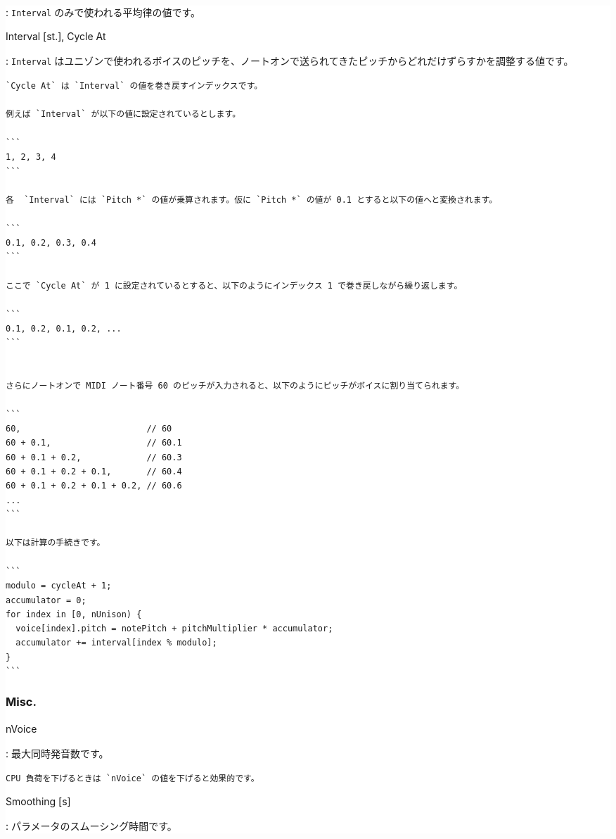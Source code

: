 :   `Interval` のみで使われる平均律の値です。

Interval \[st.\], Cycle At

:   `Interval` はユニゾンで使われるボイスのピッチを、ノートオンで送られてきたピッチからどれだけずらすかを調整する値です。

    `Cycle At` は `Interval` の値を巻き戻すインデックスです。

    例えば `Interval` が以下の値に設定されているとします。

    ```
    1, 2, 3, 4
    ```

    各  `Interval` には `Pitch *` の値が乗算されます。仮に `Pitch *` の値が 0.1 とすると以下の値へと変換されます。

    ```
    0.1, 0.2, 0.3, 0.4
    ```

    ここで `Cycle At` が 1 に設定されているとすると、以下のようにインデックス 1 で巻き戻しながら繰り返します。

    ```
    0.1, 0.2, 0.1, 0.2, ...
    ```


    さらにノートオンで MIDI ノート番号 60 のピッチが入力されると、以下のようにピッチがボイスに割り当てられます。

    ```
    60,                         // 60
    60 + 0.1,                   // 60.1
    60 + 0.1 + 0.2,             // 60.3
    60 + 0.1 + 0.2 + 0.1,       // 60.4
    60 + 0.1 + 0.2 + 0.1 + 0.2, // 60.6
    ...
    ```

    以下は計算の手続きです。

    ```
    modulo = cycleAt + 1;
    accumulator = 0;
    for index in [0, nUnison) {
      voice[index].pitch = notePitch + pitchMultiplier * accumulator;
      accumulator += interval[index % modulo];
    }
    ```

### Misc.
nVoice

:   最大同時発音数です。

    CPU 負荷を下げるときは `nVoice` の値を下げると効果的です。

Smoothing \[s\]

:   パラメータのスムーシング時間です。
